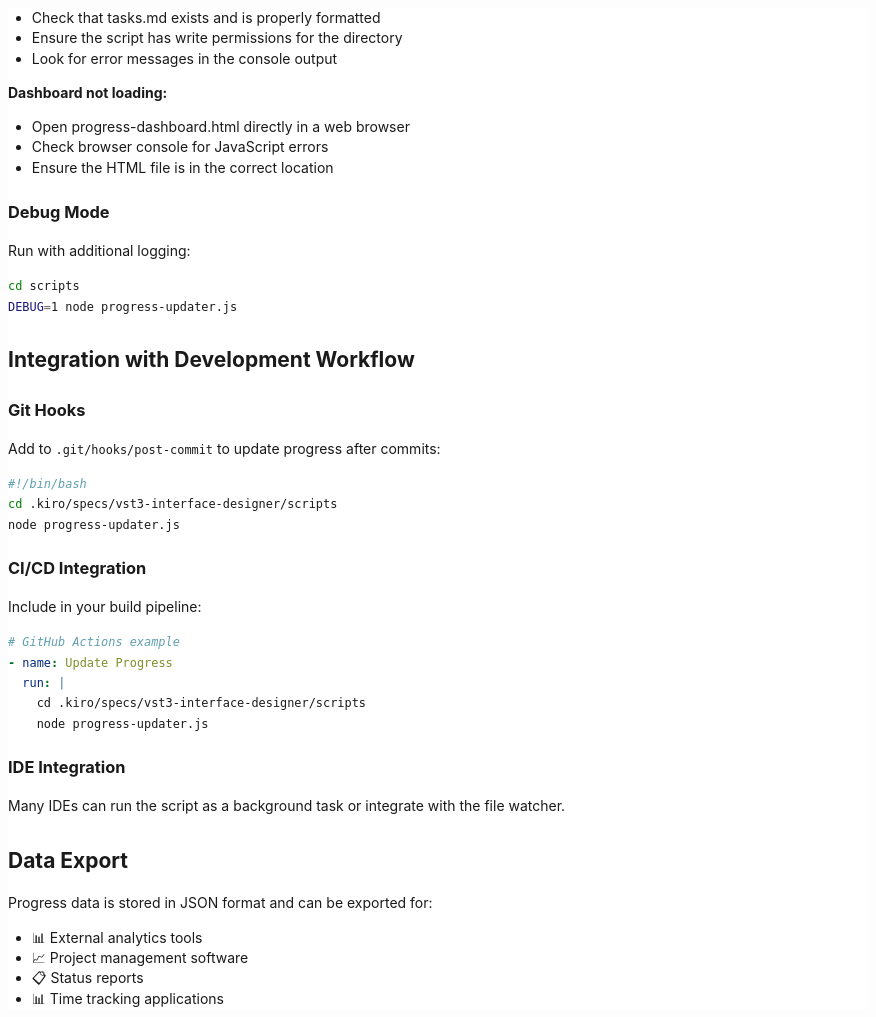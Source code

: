 - Check that tasks.md exists and is properly formatted
- Ensure the script has write permissions for the directory
- Look for error messages in the console output

**Dashboard not loading:**

- Open progress-dashboard.html directly in a web browser
- Check browser console for JavaScript errors
- Ensure the HTML file is in the correct location

### Debug Mode

Run with additional logging:

```bash
cd scripts
DEBUG=1 node progress-updater.js
```

## Integration with Development Workflow

### Git Hooks

Add to `.git/hooks/post-commit` to update progress after commits:

```bash
#!/bin/bash
cd .kiro/specs/vst3-interface-designer/scripts
node progress-updater.js
```

### CI/CD Integration

Include in your build pipeline:

```yaml
# GitHub Actions example
- name: Update Progress
  run: |
    cd .kiro/specs/vst3-interface-designer/scripts
    node progress-updater.js
```

### IDE Integration

Many IDEs can run the script as a background task or integrate with the file watcher.

## Data Export

Progress data is stored in JSON format and can be exported for:

- 📊 External analytics tools
- 📈 Project management software
- 📋 Status reports
- 📊 Time tracking applications

